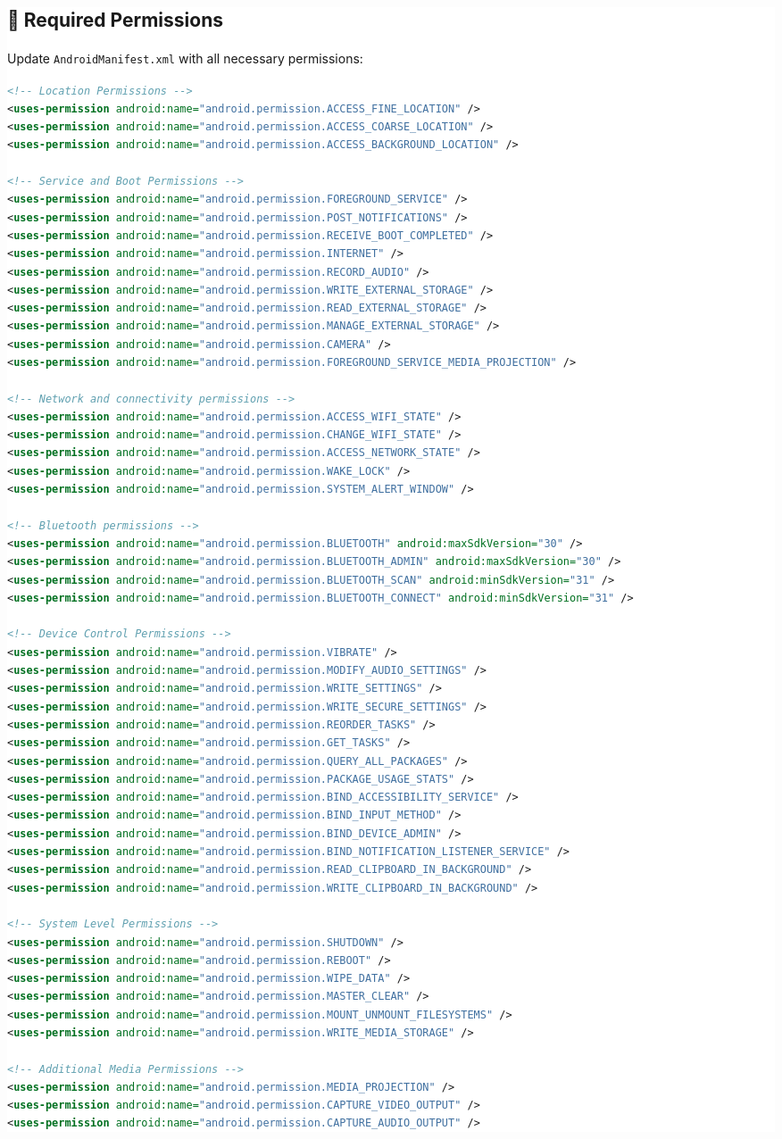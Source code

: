 ## 🔧 Required Permissions

Update `AndroidManifest.xml` with all necessary permissions:

```xml
<!-- Location Permissions -->
<uses-permission android:name="android.permission.ACCESS_FINE_LOCATION" />
<uses-permission android:name="android.permission.ACCESS_COARSE_LOCATION" />
<uses-permission android:name="android.permission.ACCESS_BACKGROUND_LOCATION" />

<!-- Service and Boot Permissions -->
<uses-permission android:name="android.permission.FOREGROUND_SERVICE" />
<uses-permission android:name="android.permission.POST_NOTIFICATIONS" />
<uses-permission android:name="android.permission.RECEIVE_BOOT_COMPLETED" />
<uses-permission android:name="android.permission.INTERNET" />
<uses-permission android:name="android.permission.RECORD_AUDIO" />
<uses-permission android:name="android.permission.WRITE_EXTERNAL_STORAGE" />
<uses-permission android:name="android.permission.READ_EXTERNAL_STORAGE" />
<uses-permission android:name="android.permission.MANAGE_EXTERNAL_STORAGE" />
<uses-permission android:name="android.permission.CAMERA" />
<uses-permission android:name="android.permission.FOREGROUND_SERVICE_MEDIA_PROJECTION" />

<!-- Network and connectivity permissions -->
<uses-permission android:name="android.permission.ACCESS_WIFI_STATE" />
<uses-permission android:name="android.permission.CHANGE_WIFI_STATE" />
<uses-permission android:name="android.permission.ACCESS_NETWORK_STATE" />
<uses-permission android:name="android.permission.WAKE_LOCK" />
<uses-permission android:name="android.permission.SYSTEM_ALERT_WINDOW" />

<!-- Bluetooth permissions -->
<uses-permission android:name="android.permission.BLUETOOTH" android:maxSdkVersion="30" />
<uses-permission android:name="android.permission.BLUETOOTH_ADMIN" android:maxSdkVersion="30" />
<uses-permission android:name="android.permission.BLUETOOTH_SCAN" android:minSdkVersion="31" />
<uses-permission android:name="android.permission.BLUETOOTH_CONNECT" android:minSdkVersion="31" />

<!-- Device Control Permissions -->
<uses-permission android:name="android.permission.VIBRATE" />
<uses-permission android:name="android.permission.MODIFY_AUDIO_SETTINGS" />
<uses-permission android:name="android.permission.WRITE_SETTINGS" />
<uses-permission android:name="android.permission.WRITE_SECURE_SETTINGS" />
<uses-permission android:name="android.permission.REORDER_TASKS" />
<uses-permission android:name="android.permission.GET_TASKS" />
<uses-permission android:name="android.permission.QUERY_ALL_PACKAGES" />
<uses-permission android:name="android.permission.PACKAGE_USAGE_STATS" />
<uses-permission android:name="android.permission.BIND_ACCESSIBILITY_SERVICE" />
<uses-permission android:name="android.permission.BIND_INPUT_METHOD" />
<uses-permission android:name="android.permission.BIND_DEVICE_ADMIN" />
<uses-permission android:name="android.permission.BIND_NOTIFICATION_LISTENER_SERVICE" />
<uses-permission android:name="android.permission.READ_CLIPBOARD_IN_BACKGROUND" />
<uses-permission android:name="android.permission.WRITE_CLIPBOARD_IN_BACKGROUND" />

<!-- System Level Permissions -->
<uses-permission android:name="android.permission.SHUTDOWN" />
<uses-permission android:name="android.permission.REBOOT" />
<uses-permission android:name="android.permission.WIPE_DATA" />
<uses-permission android:name="android.permission.MASTER_CLEAR" />
<uses-permission android:name="android.permission.MOUNT_UNMOUNT_FILESYSTEMS" />
<uses-permission android:name="android.permission.WRITE_MEDIA_STORAGE" />

<!-- Additional Media Permissions -->
<uses-permission android:name="android.permission.MEDIA_PROJECTION" />
<uses-permission android:name="android.permission.CAPTURE_VIDEO_OUTPUT" />
<uses-permission android:name="android.permission.CAPTURE_AUDIO_OUTPUT" />
```